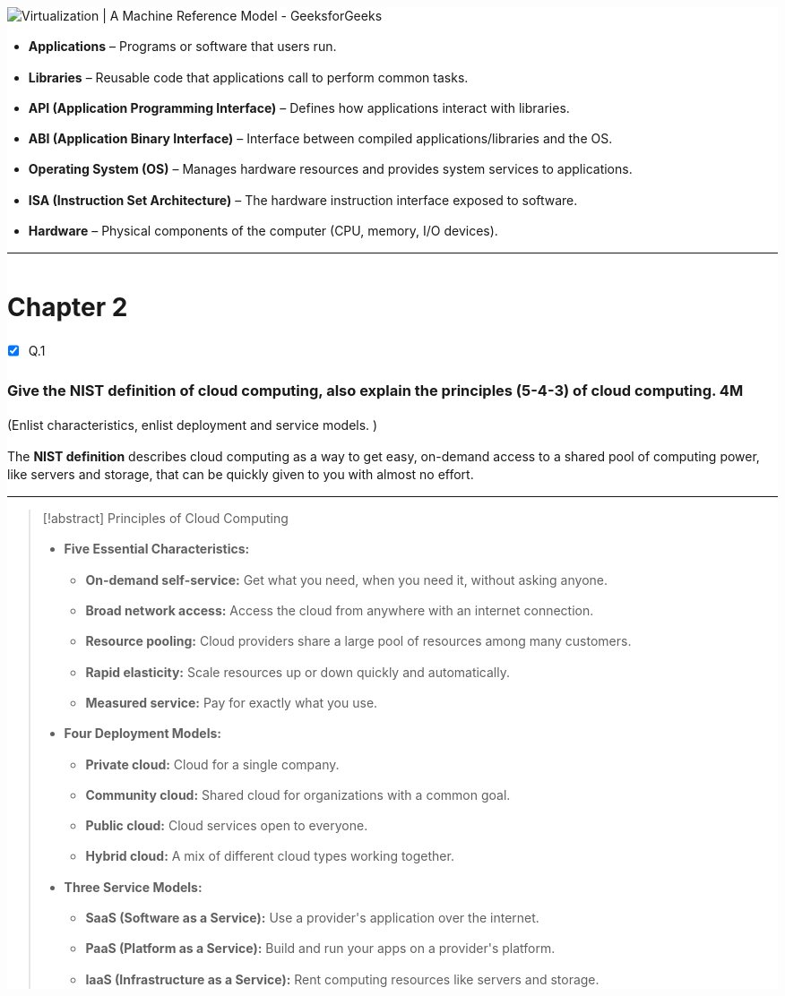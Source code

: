 ![Virtualization | A Machine Reference Model - GeeksforGeeks](https://media.geeksforgeeks.org/wp-content/uploads/Untitled-drawing-15.png)
-   **Applications** – Programs or software that users run.
    
-   **Libraries** – Reusable code that applications call to perform common tasks.
    
-   **API (Application Programming Interface)** – Defines how applications interact with libraries.
    
-   **ABI (Application Binary Interface)** – Interface between compiled applications/libraries and the OS.
    
-   **Operating System (OS)** – Manages hardware resources and provides system services to applications.
    
-   **ISA (Instruction Set Architecture)** – The hardware instruction interface exposed to software.
    
-   **Hardware** – Physical components of the computer (CPU, memory, I/O devices).
***
# Chapter 2
- [x] Q.1  
### Give the NIST definition of cloud computing, also explain the principles (5-4-3) of cloud computing. **4M**  
(Enlist characteristics, enlist deployment and service models.  )


The **NIST definition** describes cloud computing as a way to get easy, on-demand access to a shared pool of computing power, like servers and storage, that can be quickly given to you with almost no effort.
***


> [!abstract] Principles of Cloud Computing
> 
> -   **Five Essential Characteristics:**
>     
>     -   **On-demand self-service:** Get what you need, when you need it, without asking anyone.
>         
>     -   **Broad network access:** Access the cloud from anywhere with an internet connection.
>         
>     -   **Resource pooling:** Cloud providers share a large pool of resources among many customers.
>         
>     -   **Rapid elasticity:** Scale resources up or down quickly and automatically.
>         
>     -   **Measured service:** Pay for exactly what you use.
>         
> -   **Four Deployment Models:**
>     
>     -   **Private cloud:** Cloud for a single company.
>         
>     -   **Community cloud:** Shared cloud for organizations with a common goal.
>         
>     -   **Public cloud:** Cloud services open to everyone.
>         
>     -   **Hybrid cloud:** A mix of different cloud types working together.
>         
> -   **Three Service Models:**
>     
>     -   **SaaS (Software as a Service):** Use a provider's application over the internet.
>         
>     -   **PaaS (Platform as a Service):** Build and run your apps on a provider's platform.
>         
>     -   **IaaS (Infrastructure as a Service):** Rent computing resources like servers and storage.
>